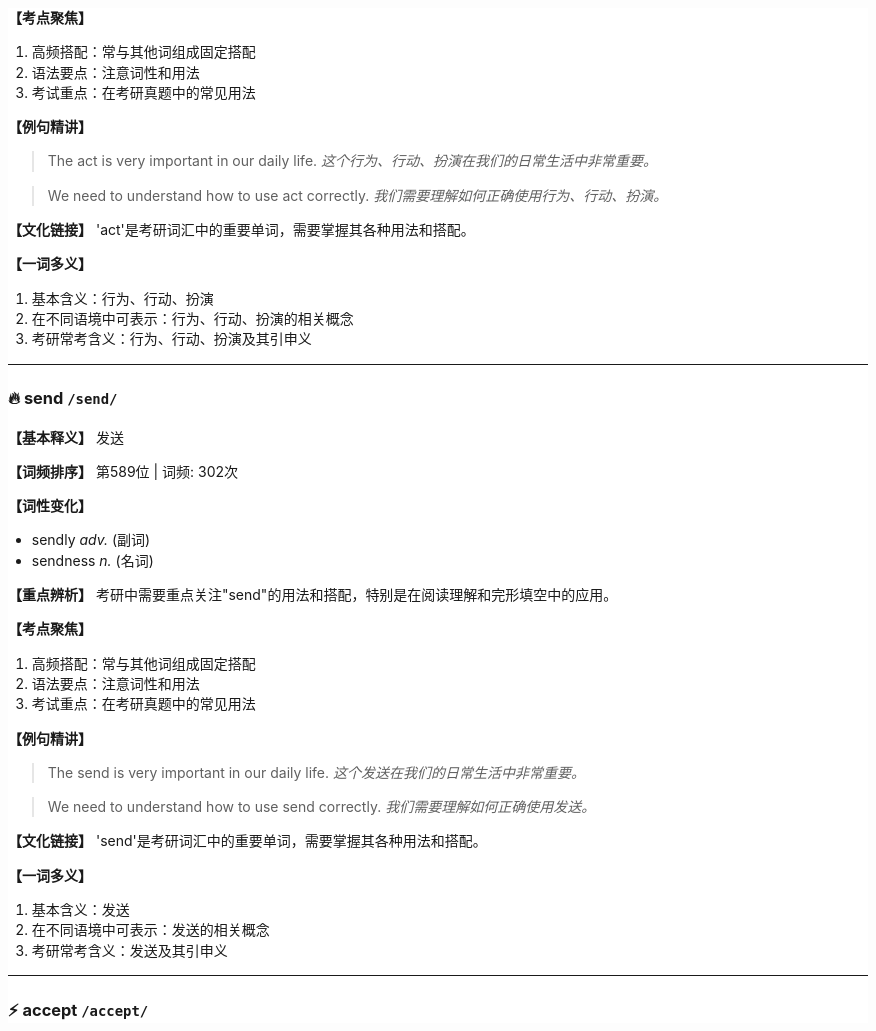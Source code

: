 **【考点聚焦】**
1. 高频搭配：常与其他词组成固定搭配
2. 语法要点：注意词性和用法
3. 考试重点：在考研真题中的常见用法

**【例句精讲】**
> The act is very important in our daily life.
> *这个行为、行动、扮演在我们的日常生活中非常重要。*

> We need to understand how to use act correctly.
> *我们需要理解如何正确使用行为、行动、扮演。*

**【文化链接】**
'act'是考研词汇中的重要单词，需要掌握其各种用法和搭配。

**【一词多义】**
1. 基本含义：行为、行动、扮演
2. 在不同语境中可表示：行为、行动、扮演的相关概念
3. 考研常考含义：行为、行动、扮演及其引申义

---
### 🔥 send `/send/`

**【基本释义】** 发送

**【词频排序】** 第589位 | 词频: 302次

**【词性变化】**
- sendly *adv.* (副词)
- sendness *n.* (名词)

**【重点辨析】**
考研中需要重点关注"send"的用法和搭配，特别是在阅读理解和完形填空中的应用。

**【考点聚焦】**
1. 高频搭配：常与其他词组成固定搭配
2. 语法要点：注意词性和用法
3. 考试重点：在考研真题中的常见用法

**【例句精讲】**
> The send is very important in our daily life.
> *这个发送在我们的日常生活中非常重要。*

> We need to understand how to use send correctly.
> *我们需要理解如何正确使用发送。*

**【文化链接】**
'send'是考研词汇中的重要单词，需要掌握其各种用法和搭配。

**【一词多义】**
1. 基本含义：发送
2. 在不同语境中可表示：发送的相关概念
3. 考研常考含义：发送及其引申义

---
### ⚡ accept `/accept/`
